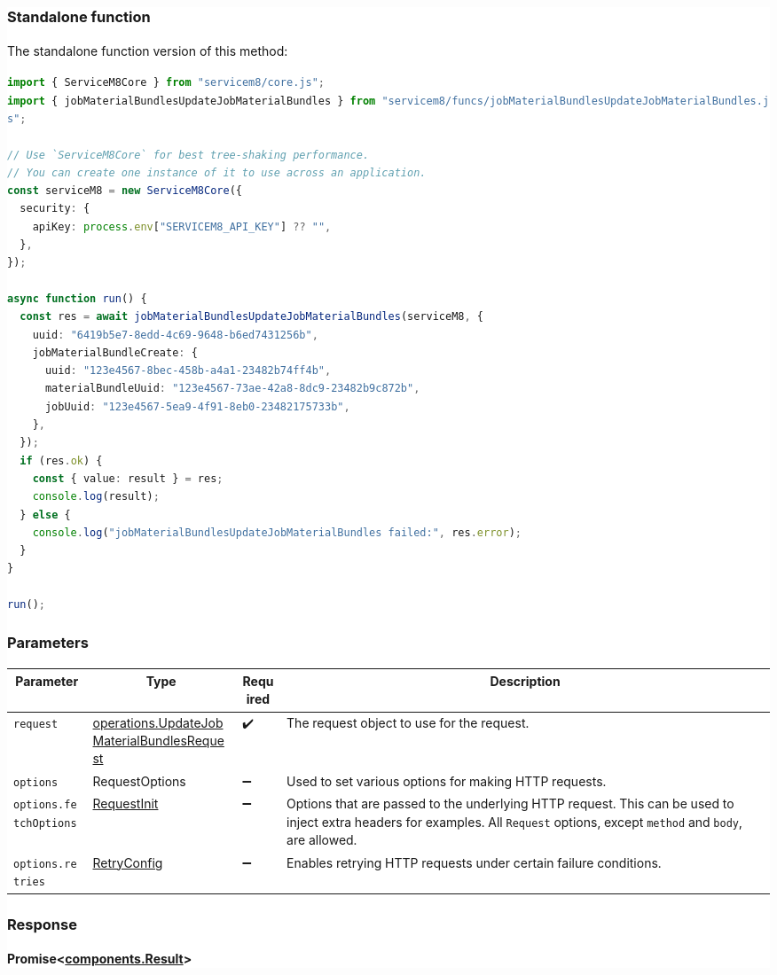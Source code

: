 ### Standalone function

The standalone function version of this method:

```typescript
import { ServiceM8Core } from "servicem8/core.js";
import { jobMaterialBundlesUpdateJobMaterialBundles } from "servicem8/funcs/jobMaterialBundlesUpdateJobMaterialBundles.js";

// Use `ServiceM8Core` for best tree-shaking performance.
// You can create one instance of it to use across an application.
const serviceM8 = new ServiceM8Core({
  security: {
    apiKey: process.env["SERVICEM8_API_KEY"] ?? "",
  },
});

async function run() {
  const res = await jobMaterialBundlesUpdateJobMaterialBundles(serviceM8, {
    uuid: "6419b5e7-8edd-4c69-9648-b6ed7431256b",
    jobMaterialBundleCreate: {
      uuid: "123e4567-8bec-458b-a4a1-23482b74ff4b",
      materialBundleUuid: "123e4567-73ae-42a8-8dc9-23482b9c872b",
      jobUuid: "123e4567-5ea9-4f91-8eb0-23482175733b",
    },
  });
  if (res.ok) {
    const { value: result } = res;
    console.log(result);
  } else {
    console.log("jobMaterialBundlesUpdateJobMaterialBundles failed:", res.error);
  }
}

run();
```

### Parameters

| Parameter                                                                                                                                                                      | Type                                                                                                                                                                           | Required                                                                                                                                                                       | Description                                                                                                                                                                    |
| ------------------------------------------------------------------------------------------------------------------------------------------------------------------------------ | ------------------------------------------------------------------------------------------------------------------------------------------------------------------------------ | ------------------------------------------------------------------------------------------------------------------------------------------------------------------------------ | ------------------------------------------------------------------------------------------------------------------------------------------------------------------------------ |
| `request`                                                                                                                                                                      | [operations.UpdateJobMaterialBundlesRequest](../../models/operations/updatejobmaterialbundlesrequest.md)                                                                       | :heavy_check_mark:                                                                                                                                                             | The request object to use for the request.                                                                                                                                     |
| `options`                                                                                                                                                                      | RequestOptions                                                                                                                                                                 | :heavy_minus_sign:                                                                                                                                                             | Used to set various options for making HTTP requests.                                                                                                                          |
| `options.fetchOptions`                                                                                                                                                         | [RequestInit](https://developer.mozilla.org/en-US/docs/Web/API/Request/Request#options)                                                                                        | :heavy_minus_sign:                                                                                                                                                             | Options that are passed to the underlying HTTP request. This can be used to inject extra headers for examples. All `Request` options, except `method` and `body`, are allowed. |
| `options.retries`                                                                                                                                                              | [RetryConfig](../../lib/utils/retryconfig.md)                                                                                                                                  | :heavy_minus_sign:                                                                                                                                                             | Enables retrying HTTP requests under certain failure conditions.                                                                                                               |

### Response

**Promise\<[components.Result](../../models/components/result.md)\>**
